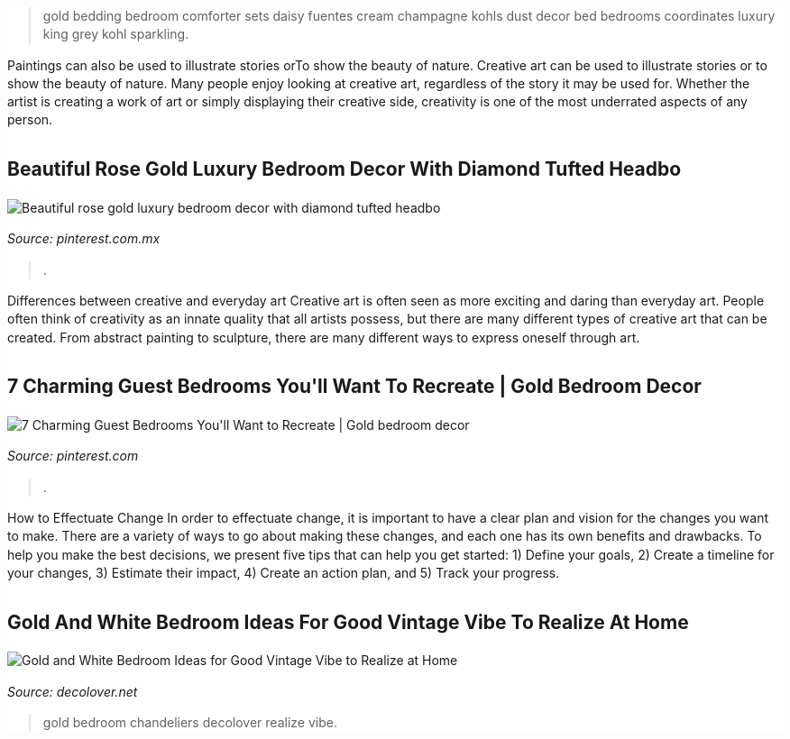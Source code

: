 >gold bedding bedroom comforter sets daisy fuentes cream champagne kohls dust decor bed bedrooms coordinates luxury king grey kohl sparkling. 

	

Paintings can also be used to illustrate stories orTo show the beauty of nature.
Creative art can be used to illustrate stories or to show the beauty of nature. Many people enjoy looking at creative art, regardless of the story it may be used for. Whether the artist is creating a work of art or simply displaying their creative side, creativity is one of the most underrated aspects of any person.

    
## Beautiful Rose Gold Luxury Bedroom Decor With Diamond Tufted Headbo

<img loading=lazy src="https://i.pinimg.com/736x/e2/da/bf/e2dabfb91b2418e61461f6e373f7774e.jpg" onerror="this.onerror=null;this.src='https://tse4.mm.bing.net/th?id=OIP.3irxwGabFonzrIsWKwM84AHaHP&amp;pid=15.1';" alt="Beautiful rose gold luxury bedroom decor with diamond tufted headbo">

_Source: pinterest.com.mx_

>. 

	

Differences between creative and everyday art
Creative art is often seen as more exciting and daring than everyday art. People often think of creativity as an innate quality that all artists possess, but there are many different types of creative art that can be created. From abstract painting to sculpture, there are many different ways to express oneself through art.

    
## 7 Charming Guest Bedrooms You&#039;ll Want To Recreate | Gold Bedroom Decor

<img loading=lazy src="https://i.pinimg.com/originals/3e/34/70/3e3470dbd7d00e8e8124c962290913f8.png" onerror="this.onerror=null;this.src='https://tse3.mm.bing.net/th?id=OIP.zJ_O3xxFHOFHFSMBy7NYZQHaHb&amp;pid=15.1';" alt="7 Charming Guest Bedrooms You&#039;ll Want to Recreate | Gold bedroom decor">

_Source: pinterest.com_

>. 

	

How to Effectuate Change
In order to effectuate change, it is important to have a clear plan and vision for the changes you want to make. There are a variety of ways to go about making these changes, and each one has its own benefits and drawbacks. To help you make the best decisions, we present five tips that can help you get started: 1) Define your goals, 2) Create a timeline for your changes, 3) Estimate their impact, 4) Create an action plan, and 5) Track your progress.

    
## Gold And White Bedroom Ideas For Good Vintage Vibe To Realize At Home

<img loading=lazy src="https://decolover.net/wp-content/uploads/2017/04/Gold-and-white-bedroom-ideas-with-beautiful-bedroom-chandeliers.jpg" onerror="this.onerror=null;this.src='https://tse2.mm.bing.net/th?id=OIP.ogOPM4d-TbfdLxnwCqLAuwHaFQ&amp;pid=15.1';" alt="Gold and White Bedroom Ideas for Good Vintage Vibe to Realize at Home">

_Source: decolover.net_

>gold bedroom chandeliers decolover realize vibe. 
